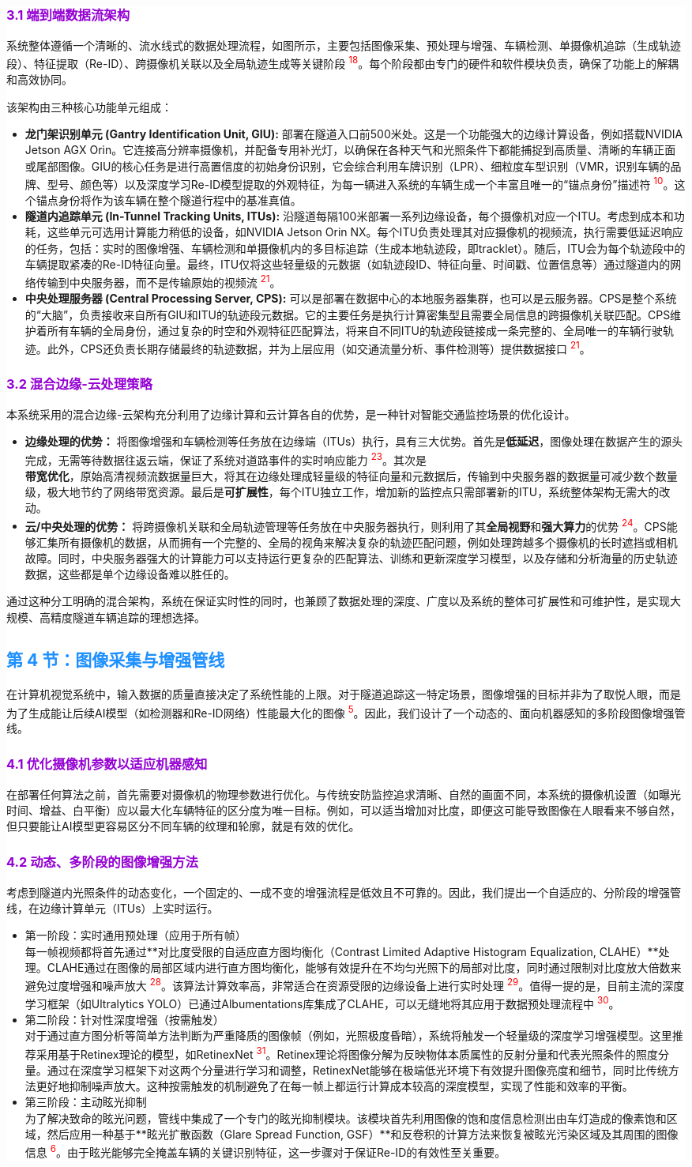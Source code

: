 ### **<font color="DarkViolet">3.1 端到端数据流架构</font>**

系统整体遵循一个清晰的、流水线式的数据处理流程，如图所示，主要包括图像采集、预处理与增强、车辆检测、单摄像机追踪（生成轨迹段）、特征提取（Re-ID）、跨摄像机关联以及全局轨迹生成等关键阶段 <sup><font color="red">18<color></font></sup>。每个阶段都由专门的硬件和软件模块负责，确保了功能上的解耦和高效协同。

该架构由三种核心功能单元组成：

* **龙门架识别单元 (Gantry Identification Unit, GIU):** 部署在隧道入口前500米处。这是一个功能强大的边缘计算设备，例如搭载NVIDIA Jetson AGX Orin。它连接高分辨率摄像机，并配备专用补光灯，以确保在各种天气和光照条件下都能捕捉到高质量、清晰的车辆正面或尾部图像。GIU的核心任务是进行高置信度的初始身份识别，它会综合利用车牌识别（LPR）、细粒度车型识别（VMR，识别车辆的品牌、型号、颜色等）以及深度学习Re-ID模型提取的外观特征，为每一辆进入系统的车辆生成一个丰富且唯一的“锚点身份”描述符 <sup><font color="red">10<color></font></sup>。这个锚点身份将作为该车辆在整个隧道行程中的基准真值。  
* **隧道内追踪单元 (In-Tunnel Tracking Units, ITUs):** 沿隧道每隔100米部署一系列边缘设备，每个摄像机对应一个ITU。考虑到成本和功耗，这些单元可选用计算能力稍低的设备，如NVIDIA Jetson Orin NX。每个ITU负责处理其对应摄像机的视频流，执行需要低延迟响应的任务，包括：实时的图像增强、车辆检测和单摄像机内的多目标追踪（生成本地轨迹段，即tracklet）。随后，ITU会为每个轨迹段中的车辆提取紧凑的Re-ID特征向量。最终，ITU仅将这些轻量级的元数据（如轨迹段ID、特征向量、时间戳、位置信息等）通过隧道内的网络传输到中央服务器，而不是传输原始的视频流 <sup><font color="red">21<color></font></sup>。  
* **中央处理服务器 (Central Processing Server, CPS):** 可以是部署在数据中心的本地服务器集群，也可以是云服务器。CPS是整个系统的“大脑”，负责接收来自所有GIU和ITU的轨迹段元数据。它的主要任务是执行计算密集型且需要全局信息的跨摄像机关联匹配。CPS维护着所有车辆的全局身份，通过复杂的时空和外观特征匹配算法，将来自不同ITU的轨迹段链接成一条完整的、全局唯一的车辆行驶轨迹。此外，CPS还负责长期存储最终的轨迹数据，并为上层应用（如交通流量分析、事件检测等）提供数据接口 <sup><font color="red">21<color></font></sup>。

### **<font color="DarkViolet">3.2 混合边缘-云处理策略</font>**

本系统采用的混合边缘-云架构充分利用了边缘计算和云计算各自的优势，是一种针对智能交通监控场景的优化设计。

* **边缘处理的优势：** 将图像增强和车辆检测等任务放在边缘端（ITUs）执行，具有三大优势。首先是**低延迟**，图像处理在数据产生的源头完成，无需等待数据往返云端，保证了系统对道路事件的实时响应能力 <sup><font color="red">23<color></font></sup>。其次是  
  **带宽优化**，原始高清视频流数据量巨大，将其在边缘处理成轻量级的特征向量和元数据后，传输到中央服务器的数据量可减少数个数量级，极大地节约了网络带宽资源。最后是**可扩展性**，每个ITU独立工作，增加新的监控点只需部署新的ITU，系统整体架构无需大的改动。  
* **云/中央处理的优势：** 将跨摄像机关联和全局轨迹管理等任务放在中央服务器执行，则利用了其**全局视野**和**强大算力**的优势 <sup><font color="red">24<color></font></sup>。CPS能够汇集所有摄像机的数据，从而拥有一个完整的、全局的视角来解决复杂的轨迹匹配问题，例如处理跨越多个摄像机的长时遮挡或相机故障。同时，中央服务器强大的计算能力可以支持运行更复杂的匹配算法、训练和更新深度学习模型，以及存储和分析海量的历史轨迹数据，这些都是单个边缘设备难以胜任的。

通过这种分工明确的混合架构，系统在保证实时性的同时，也兼顾了数据处理的深度、广度以及系统的整体可扩展性和可维护性，是实现大规模、高精度隧道车辆追踪的理想选择。

## **<font color="DodgerBlue">第 4 节：图像采集与增强管线</font>**

在计算机视觉系统中，输入数据的质量直接决定了系统性能的上限。对于隧道追踪这一特定场景，图像增强的目标并非为了取悦人眼，而是为了生成能让后续AI模型（如检测器和Re-ID网络）性能最大化的图像 <sup><font color="red">5<color></font></sup>。因此，我们设计了一个动态的、面向机器感知的多阶段图像增强管线。

### **<font color="DarkViolet">4.1 优化摄像机参数以适应机器感知</font>**

在部署任何算法之前，首先需要对摄像机的物理参数进行优化。与传统安防监控追求清晰、自然的画面不同，本系统的摄像机设置（如曝光时间、增益、白平衡）应以最大化车辆特征的区分度为唯一目标。例如，可以适当增加对比度，即便这可能导致图像在人眼看来不够自然，但只要能让AI模型更容易区分不同车辆的纹理和轮廓，就是有效的优化。

### **<font color="DarkViolet">4.2 动态、多阶段的图像增强方法</font>**

考虑到隧道内光照条件的动态变化，一个固定的、一成不变的增强流程是低效且不可靠的。因此，我们提出一个自适应的、分阶段的增强管线，在边缘计算单元（ITUs）上实时运行。

* 第一阶段：实时通用预处理（应用于所有帧）  
  每一帧视频都将首先通过\*\*对比度受限的自适应直方图均衡化（Contrast Limited Adaptive Histogram Equalization, CLAHE）\*\*处理。CLAHE通过在图像的局部区域内进行直方图均衡化，能够有效提升在不均匀光照下的局部对比度，同时通过限制对比度放大倍数来避免过度增强和噪声放大 <sup><font color="red">28<color></font></sup>。该算法计算效率高，非常适合在资源受限的边缘设备上进行实时处理 <sup><font color="red">29<color></font></sup>。值得一提的是，目前主流的深度学习框架（如Ultralytics YOLO）已通过Albumentations库集成了CLAHE，可以无缝地将其应用于数据预处理流程中 <sup><font color="red">30<color></font></sup>。  
* 第二阶段：针对性深度增强（按需触发）  
  对于通过直方图分析等简单方法判断为严重降质的图像帧（例如，光照极度昏暗），系统将触发一个轻量级的深度学习增强模型。这里推荐采用基于Retinex理论的模型，如RetinexNet <sup><font color="red">31<color></font></sup>。Retinex理论将图像分解为反映物体本质属性的反射分量和代表光照条件的照度分量。通过在深度学习框架下对这两个分量进行学习和调整，RetinexNet能够在极端低光环境下有效提升图像亮度和细节，同时比传统方法更好地抑制噪声放大。这种按需触发的机制避免了在每一帧上都运行计算成本较高的深度模型，实现了性能和效率的平衡。  
* 第三阶段：主动眩光抑制  
  为了解决致命的眩光问题，管线中集成了一个专门的眩光抑制模块。该模块首先利用图像的饱和度信息检测出由车灯造成的像素饱和区域，然后应用一种基于\*\*眩光扩散函数（Glare Spread Function, GSF）\*\*和反卷积的计算方法来恢复被眩光污染区域及其周围的图像信息 <sup><font color="red">6<color></font></sup>。由于眩光能够完全掩盖车辆的关键识别特征，这一步骤对于保证Re-ID的有效性至关重要。
